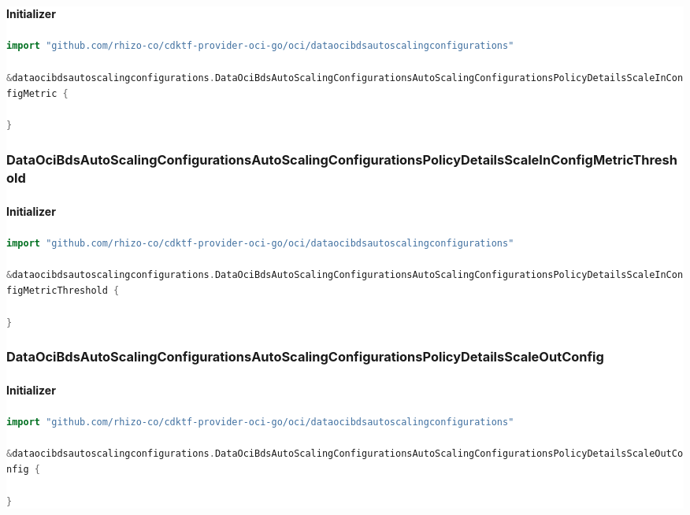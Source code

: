 #### Initializer <a name="Initializer" id="rhizo-co-terraform-provider-oci.dataOciBdsAutoScalingConfigurations.DataOciBdsAutoScalingConfigurationsAutoScalingConfigurationsPolicyDetailsScaleInConfigMetric.Initializer"></a>

```go
import "github.com/rhizo-co/cdktf-provider-oci-go/oci/dataocibdsautoscalingconfigurations"

&dataocibdsautoscalingconfigurations.DataOciBdsAutoScalingConfigurationsAutoScalingConfigurationsPolicyDetailsScaleInConfigMetric {

}
```


### DataOciBdsAutoScalingConfigurationsAutoScalingConfigurationsPolicyDetailsScaleInConfigMetricThreshold <a name="DataOciBdsAutoScalingConfigurationsAutoScalingConfigurationsPolicyDetailsScaleInConfigMetricThreshold" id="rhizo-co-terraform-provider-oci.dataOciBdsAutoScalingConfigurations.DataOciBdsAutoScalingConfigurationsAutoScalingConfigurationsPolicyDetailsScaleInConfigMetricThreshold"></a>

#### Initializer <a name="Initializer" id="rhizo-co-terraform-provider-oci.dataOciBdsAutoScalingConfigurations.DataOciBdsAutoScalingConfigurationsAutoScalingConfigurationsPolicyDetailsScaleInConfigMetricThreshold.Initializer"></a>

```go
import "github.com/rhizo-co/cdktf-provider-oci-go/oci/dataocibdsautoscalingconfigurations"

&dataocibdsautoscalingconfigurations.DataOciBdsAutoScalingConfigurationsAutoScalingConfigurationsPolicyDetailsScaleInConfigMetricThreshold {

}
```


### DataOciBdsAutoScalingConfigurationsAutoScalingConfigurationsPolicyDetailsScaleOutConfig <a name="DataOciBdsAutoScalingConfigurationsAutoScalingConfigurationsPolicyDetailsScaleOutConfig" id="rhizo-co-terraform-provider-oci.dataOciBdsAutoScalingConfigurations.DataOciBdsAutoScalingConfigurationsAutoScalingConfigurationsPolicyDetailsScaleOutConfig"></a>

#### Initializer <a name="Initializer" id="rhizo-co-terraform-provider-oci.dataOciBdsAutoScalingConfigurations.DataOciBdsAutoScalingConfigurationsAutoScalingConfigurationsPolicyDetailsScaleOutConfig.Initializer"></a>

```go
import "github.com/rhizo-co/cdktf-provider-oci-go/oci/dataocibdsautoscalingconfigurations"

&dataocibdsautoscalingconfigurations.DataOciBdsAutoScalingConfigurationsAutoScalingConfigurationsPolicyDetailsScaleOutConfig {

}
```
